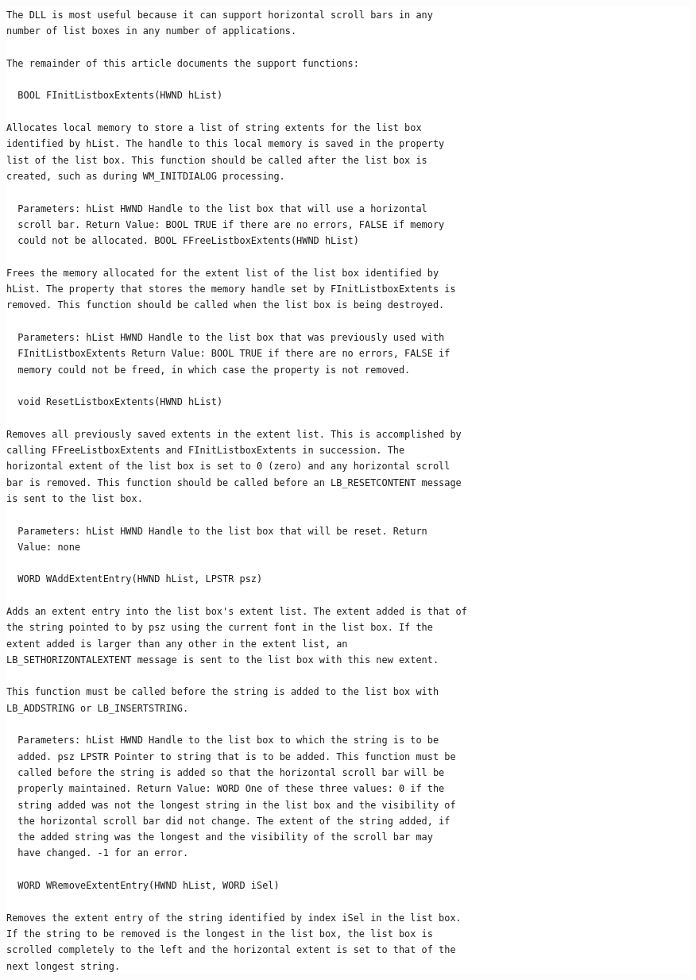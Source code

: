 	The DLL is most useful because it can support horizontal scroll bars in any
	number of list boxes in any number of applications.
	
	The remainder of this article documents the support functions:
	
	  BOOL FInitListboxExtents(HWND hList)
	
	Allocates local memory to store a list of string extents for the list box
	identified by hList. The handle to this local memory is saved in the property
	list of the list box. This function should be called after the list box is
	created, such as during WM_INITDIALOG processing.
	
	  Parameters: hList HWND Handle to the list box that will use a horizontal
	  scroll bar. Return Value: BOOL TRUE if there are no errors, FALSE if memory
	  could not be allocated. BOOL FFreeListboxExtents(HWND hList)
	
	Frees the memory allocated for the extent list of the list box identified by
	hList. The property that stores the memory handle set by FInitListboxExtents is
	removed. This function should be called when the list box is being destroyed.
	
	  Parameters: hList HWND Handle to the list box that was previously used with
	  FInitListboxExtents Return Value: BOOL TRUE if there are no errors, FALSE if
	  memory could not be freed, in which case the property is not removed.
	
	  void ResetListboxExtents(HWND hList)
	
	Removes all previously saved extents in the extent list. This is accomplished by
	calling FFreeListboxExtents and FInitListboxExtents in succession. The
	horizontal extent of the list box is set to 0 (zero) and any horizontal scroll
	bar is removed. This function should be called before an LB_RESETCONTENT message
	is sent to the list box.
	
	  Parameters: hList HWND Handle to the list box that will be reset. Return
	  Value: none
	
	  WORD WAddExtentEntry(HWND hList, LPSTR psz)
	
	Adds an extent entry into the list box's extent list. The extent added is that of
	the string pointed to by psz using the current font in the list box. If the
	extent added is larger than any other in the extent list, an
	LB_SETHORIZONTALEXTENT message is sent to the list box with this new extent.
	
	This function must be called before the string is added to the list box with
	LB_ADDSTRING or LB_INSERTSTRING.
	
	  Parameters: hList HWND Handle to the list box to which the string is to be
	  added. psz LPSTR Pointer to string that is to be added. This function must be
	  called before the string is added so that the horizontal scroll bar will be
	  properly maintained. Return Value: WORD One of these three values: 0 if the
	  string added was not the longest string in the list box and the visibility of
	  the horizontal scroll bar did not change. The extent of the string added, if
	  the added string was the longest and the visibility of the scroll bar may
	  have changed. -1 for an error.
	
	  WORD WRemoveExtentEntry(HWND hList, WORD iSel)
	
	Removes the extent entry of the string identified by index iSel in the list box.
	If the string to be removed is the longest in the list box, the list box is
	scrolled completely to the left and the horizontal extent is set to that of the
	next longest string.
	
